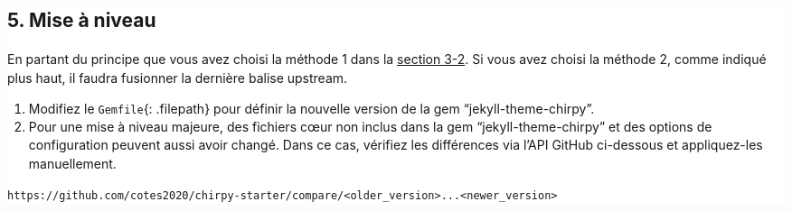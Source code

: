 ## 5. Mise à niveau

En partant du principe que vous avez choisi la méthode 1 dans la [section 3-2](#3-2-création-du-dépôt-github). Si vous avez choisi la méthode 2, comme indiqué plus haut, il faudra fusionner la dernière balise upstream.

1. Modifiez le `Gemfile`{: .filepath} pour définir la nouvelle version de la gem “jekyll-theme-chirpy”.
2. Pour une mise à niveau majeure, des fichiers cœur non inclus dans la gem “jekyll-theme-chirpy” et des options de configuration peuvent aussi avoir changé. Dans ce cas, vérifiez les différences via l’API GitHub ci-dessous et appliquez-les manuellement.
  ```
  https://github.com/cotes2020/chirpy-starter/compare/<older_version>...<newer_version>
  ```

